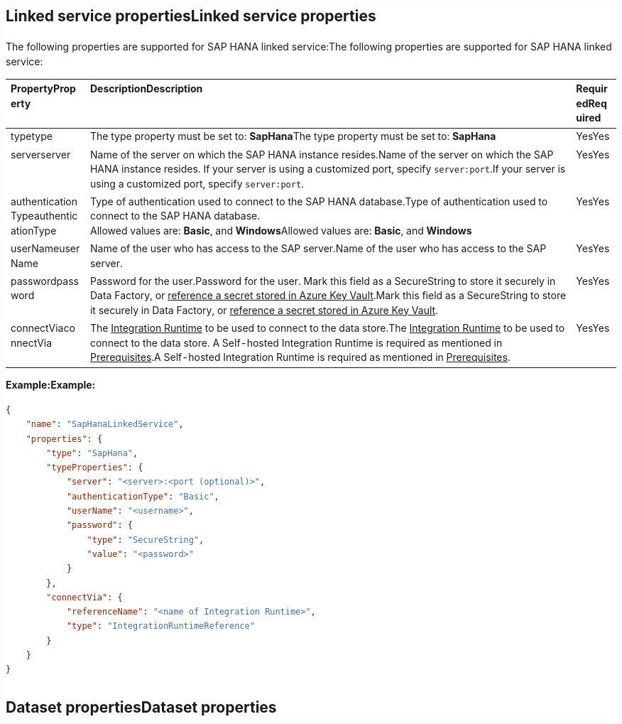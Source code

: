 ## <a name="linked-service-properties"></a><span data-ttu-id="0a5f2-127">Linked service properties</span><span class="sxs-lookup"><span data-stu-id="0a5f2-127">Linked service properties</span></span>

<span data-ttu-id="0a5f2-128">The following properties are supported for SAP HANA linked service:</span><span class="sxs-lookup"><span data-stu-id="0a5f2-128">The following properties are supported for SAP HANA linked service:</span></span>

| <span data-ttu-id="0a5f2-129">Property</span><span class="sxs-lookup"><span data-stu-id="0a5f2-129">Property</span></span> | <span data-ttu-id="0a5f2-130">Description</span><span class="sxs-lookup"><span data-stu-id="0a5f2-130">Description</span></span> | <span data-ttu-id="0a5f2-131">Required</span><span class="sxs-lookup"><span data-stu-id="0a5f2-131">Required</span></span> |
|:--- |:--- |:--- |
| <span data-ttu-id="0a5f2-132">type</span><span class="sxs-lookup"><span data-stu-id="0a5f2-132">type</span></span> | <span data-ttu-id="0a5f2-133">The type property must be set to: **SapHana**</span><span class="sxs-lookup"><span data-stu-id="0a5f2-133">The type property must be set to: **SapHana**</span></span> | <span data-ttu-id="0a5f2-134">Yes</span><span class="sxs-lookup"><span data-stu-id="0a5f2-134">Yes</span></span> |
| <span data-ttu-id="0a5f2-135">server</span><span class="sxs-lookup"><span data-stu-id="0a5f2-135">server</span></span> | <span data-ttu-id="0a5f2-136">Name of the server on which the SAP HANA instance resides.</span><span class="sxs-lookup"><span data-stu-id="0a5f2-136">Name of the server on which the SAP HANA instance resides.</span></span> <span data-ttu-id="0a5f2-137">If your server is using a customized port, specify `server:port`.</span><span class="sxs-lookup"><span data-stu-id="0a5f2-137">If your server is using a customized port, specify `server:port`.</span></span> | <span data-ttu-id="0a5f2-138">Yes</span><span class="sxs-lookup"><span data-stu-id="0a5f2-138">Yes</span></span> |
| <span data-ttu-id="0a5f2-139">authenticationType</span><span class="sxs-lookup"><span data-stu-id="0a5f2-139">authenticationType</span></span> | <span data-ttu-id="0a5f2-140">Type of authentication used to connect to the SAP HANA database.</span><span class="sxs-lookup"><span data-stu-id="0a5f2-140">Type of authentication used to connect to the SAP HANA database.</span></span><br/><span data-ttu-id="0a5f2-141">Allowed values are: **Basic**, and **Windows**</span><span class="sxs-lookup"><span data-stu-id="0a5f2-141">Allowed values are: **Basic**, and **Windows**</span></span> | <span data-ttu-id="0a5f2-142">Yes</span><span class="sxs-lookup"><span data-stu-id="0a5f2-142">Yes</span></span> |
| <span data-ttu-id="0a5f2-143">userName</span><span class="sxs-lookup"><span data-stu-id="0a5f2-143">userName</span></span> | <span data-ttu-id="0a5f2-144">Name of the user who has access to the SAP server.</span><span class="sxs-lookup"><span data-stu-id="0a5f2-144">Name of the user who has access to the SAP server.</span></span> | <span data-ttu-id="0a5f2-145">Yes</span><span class="sxs-lookup"><span data-stu-id="0a5f2-145">Yes</span></span> |
| <span data-ttu-id="0a5f2-146">password</span><span class="sxs-lookup"><span data-stu-id="0a5f2-146">password</span></span> | <span data-ttu-id="0a5f2-147">Password for the user.</span><span class="sxs-lookup"><span data-stu-id="0a5f2-147">Password for the user.</span></span> <span data-ttu-id="0a5f2-148">Mark this field as a SecureString to store it securely in Data Factory, or [reference a secret stored in Azure Key Vault](store-credentials-in-key-vault.md).</span><span class="sxs-lookup"><span data-stu-id="0a5f2-148">Mark this field as a SecureString to store it securely in Data Factory, or [reference a secret stored in Azure Key Vault](store-credentials-in-key-vault.md).</span></span> | <span data-ttu-id="0a5f2-149">Yes</span><span class="sxs-lookup"><span data-stu-id="0a5f2-149">Yes</span></span> |
| <span data-ttu-id="0a5f2-150">connectVia</span><span class="sxs-lookup"><span data-stu-id="0a5f2-150">connectVia</span></span> | <span data-ttu-id="0a5f2-151">The [Integration Runtime](concepts-integration-runtime.md) to be used to connect to the data store.</span><span class="sxs-lookup"><span data-stu-id="0a5f2-151">The [Integration Runtime](concepts-integration-runtime.md) to be used to connect to the data store.</span></span> <span data-ttu-id="0a5f2-152">A Self-hosted Integration Runtime is required as mentioned in [Prerequisites](#prerequisites).</span><span class="sxs-lookup"><span data-stu-id="0a5f2-152">A Self-hosted Integration Runtime is required as mentioned in [Prerequisites](#prerequisites).</span></span> |<span data-ttu-id="0a5f2-153">Yes</span><span class="sxs-lookup"><span data-stu-id="0a5f2-153">Yes</span></span> |

<span data-ttu-id="0a5f2-154">**Example:**</span><span class="sxs-lookup"><span data-stu-id="0a5f2-154">**Example:**</span></span>

```json
{
    "name": "SapHanaLinkedService",
    "properties": {
        "type": "SapHana",
        "typeProperties": {
            "server": "<server>:<port (optional)>",
            "authenticationType": "Basic",
            "userName": "<username>",
            "password": {
                "type": "SecureString",
                "value": "<password>"
            }
        },
        "connectVia": {
            "referenceName": "<name of Integration Runtime>",
            "type": "IntegrationRuntimeReference"
        }
    }
}
```

## <a name="dataset-properties"></a><span data-ttu-id="0a5f2-155">Dataset properties</span><span class="sxs-lookup"><span data-stu-id="0a5f2-155">Dataset properties</span></span>
